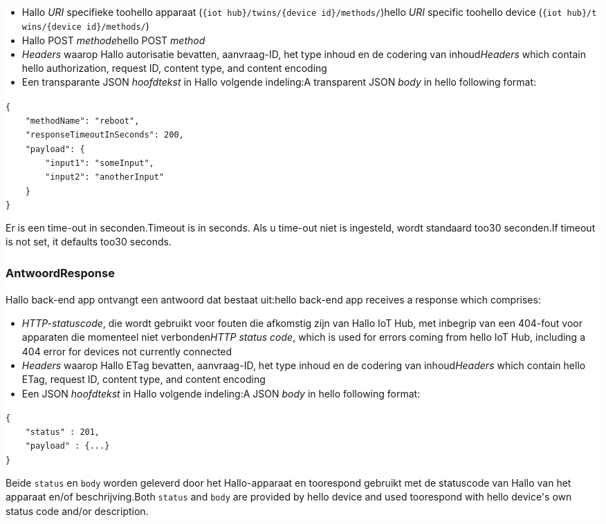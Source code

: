 * <span data-ttu-id="51aa8-132">Hallo *URI* specifieke toohello apparaat (`{iot hub}/twins/{device id}/methods/`)</span><span class="sxs-lookup"><span data-stu-id="51aa8-132">hello *URI* specific toohello device (`{iot hub}/twins/{device id}/methods/`)</span></span>
* <span data-ttu-id="51aa8-133">Hallo POST *methode*</span><span class="sxs-lookup"><span data-stu-id="51aa8-133">hello POST *method*</span></span>
* <span data-ttu-id="51aa8-134">*Headers* waarop Hallo autorisatie bevatten, aanvraag-ID, het type inhoud en de codering van inhoud</span><span class="sxs-lookup"><span data-stu-id="51aa8-134">*Headers* which contain hello authorization, request ID, content type, and content encoding</span></span>
* <span data-ttu-id="51aa8-135">Een transparante JSON *hoofdtekst* in Hallo volgende indeling:</span><span class="sxs-lookup"><span data-stu-id="51aa8-135">A transparent JSON *body* in hello following format:</span></span>

```
{
    "methodName": "reboot",
    "responseTimeoutInSeconds": 200,
    "payload": {
        "input1": "someInput",
        "input2": "anotherInput"
    }
}
```

<span data-ttu-id="51aa8-136">Er is een time-out in seconden.</span><span class="sxs-lookup"><span data-stu-id="51aa8-136">Timeout is in seconds.</span></span> <span data-ttu-id="51aa8-137">Als u time-out niet is ingesteld, wordt standaard too30 seconden.</span><span class="sxs-lookup"><span data-stu-id="51aa8-137">If timeout is not set, it defaults too30 seconds.</span></span>

### <a name="response"></a><span data-ttu-id="51aa8-138">Antwoord</span><span class="sxs-lookup"><span data-stu-id="51aa8-138">Response</span></span>
<span data-ttu-id="51aa8-139">Hallo back-end app ontvangt een antwoord dat bestaat uit:</span><span class="sxs-lookup"><span data-stu-id="51aa8-139">hello back-end app receives a response which comprises:</span></span>

* <span data-ttu-id="51aa8-140">*HTTP-statuscode*, die wordt gebruikt voor fouten die afkomstig zijn van Hallo IoT Hub, met inbegrip van een 404-fout voor apparaten die momenteel niet verbonden</span><span class="sxs-lookup"><span data-stu-id="51aa8-140">*HTTP status code*, which is used for errors coming from hello IoT Hub, including a 404 error for devices not currently connected</span></span>
* <span data-ttu-id="51aa8-141">*Headers* waarop Hallo ETag bevatten, aanvraag-ID, het type inhoud en de codering van inhoud</span><span class="sxs-lookup"><span data-stu-id="51aa8-141">*Headers* which contain hello ETag, request ID, content type, and content encoding</span></span>
* <span data-ttu-id="51aa8-142">Een JSON *hoofdtekst* in Hallo volgende indeling:</span><span class="sxs-lookup"><span data-stu-id="51aa8-142">A JSON *body* in hello following format:</span></span>

```
{
    "status" : 201,
    "payload" : {...}
}
```

   <span data-ttu-id="51aa8-143">Beide `status` en `body` worden geleverd door het Hallo-apparaat en toorespond gebruikt met de statuscode van Hallo van het apparaat en/of beschrijving.</span><span class="sxs-lookup"><span data-stu-id="51aa8-143">Both `status` and `body` are provided by hello device and used toorespond with hello device's own status code and/or description.</span></span>
